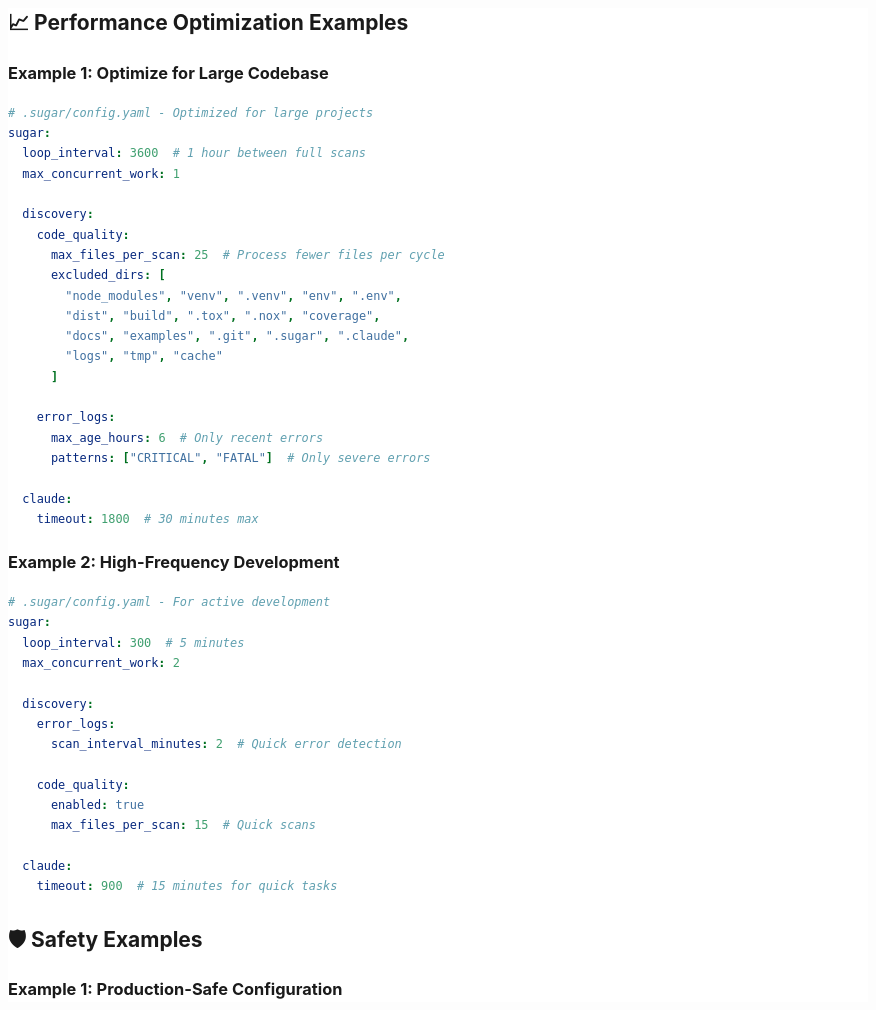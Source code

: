 ## 📈 Performance Optimization Examples

### Example 1: Optimize for Large Codebase

```yaml
# .sugar/config.yaml - Optimized for large projects
sugar:
  loop_interval: 3600  # 1 hour between full scans
  max_concurrent_work: 1
  
  discovery:
    code_quality:
      max_files_per_scan: 25  # Process fewer files per cycle
      excluded_dirs: [
        "node_modules", "venv", ".venv", "env", ".env",
        "dist", "build", ".tox", ".nox", "coverage", 
        "docs", "examples", ".git", ".sugar", ".claude",
        "logs", "tmp", "cache"
      ]
      
    error_logs:
      max_age_hours: 6  # Only recent errors
      patterns: ["CRITICAL", "FATAL"]  # Only severe errors
  
  claude:
    timeout: 1800  # 30 minutes max
```

### Example 2: High-Frequency Development

```yaml
# .sugar/config.yaml - For active development
sugar:
  loop_interval: 300  # 5 minutes
  max_concurrent_work: 2
  
  discovery:
    error_logs:
      scan_interval_minutes: 2  # Quick error detection
      
    code_quality:
      enabled: true
      max_files_per_scan: 15  # Quick scans
      
  claude:
    timeout: 900  # 15 minutes for quick tasks
```

## 🛡️ Safety Examples

### Example 1: Production-Safe Configuration
